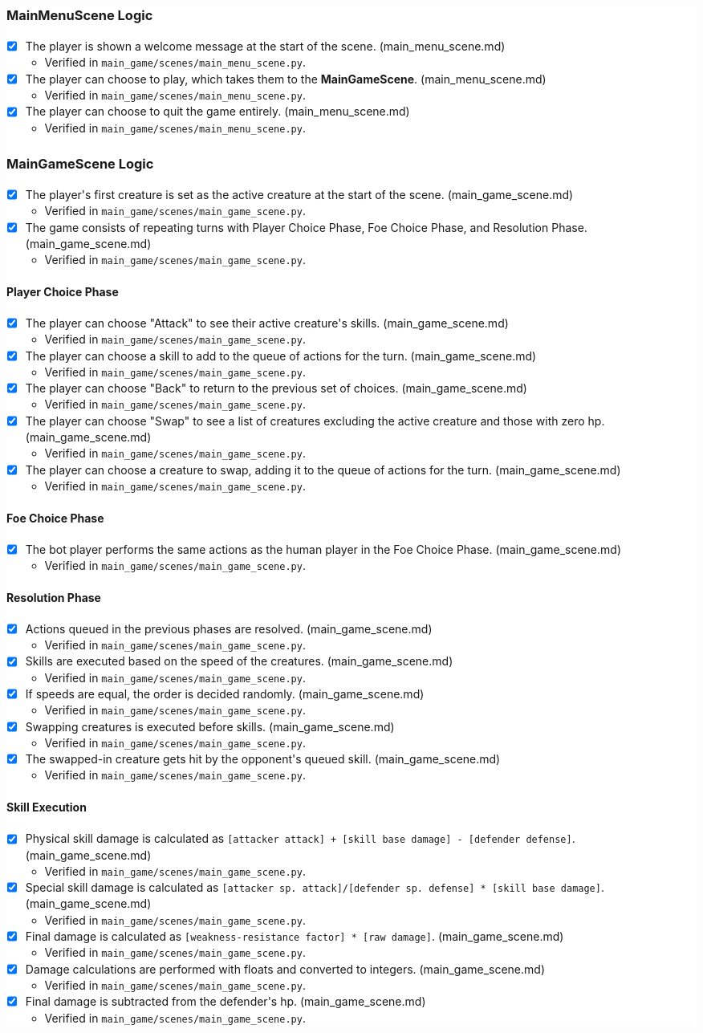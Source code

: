 ### MainMenuScene Logic
- [x] The player is shown a welcome message at the start of the scene. (main_menu_scene.md)
  - Verified in `main_game/scenes/main_menu_scene.py`.
- [x] The player can choose to play, which takes them to the **MainGameScene**. (main_menu_scene.md)
  - Verified in `main_game/scenes/main_menu_scene.py`.
- [x] The player can choose to quit the game entirely. (main_menu_scene.md)
  - Verified in `main_game/scenes/main_menu_scene.py`.

### MainGameScene Logic
- [x] The player's first creature is set as the active creature at the start of the scene. (main_game_scene.md)
  - Verified in `main_game/scenes/main_game_scene.py`.
- [x] The game consists of repeating turns with Player Choice Phase, Foe Choice Phase, and Resolution Phase. (main_game_scene.md)
  - Verified in `main_game/scenes/main_game_scene.py`.

#### Player Choice Phase
- [x] The player can choose "Attack" to see their active creature's skills. (main_game_scene.md)
  - Verified in `main_game/scenes/main_game_scene.py`.
- [x] The player can choose a skill to add to the queue of actions for the turn. (main_game_scene.md)
  - Verified in `main_game/scenes/main_game_scene.py`.
- [x] The player can choose "Back" to return to the previous set of choices. (main_game_scene.md)
  - Verified in `main_game/scenes/main_game_scene.py`.
- [x] The player can choose "Swap" to see a list of creatures excluding the active creature and those with zero hp. (main_game_scene.md)
  - Verified in `main_game/scenes/main_game_scene.py`.
- [x] The player can choose a creature to swap, adding it to the queue of actions for the turn. (main_game_scene.md)
  - Verified in `main_game/scenes/main_game_scene.py`.

#### Foe Choice Phase
- [x] The bot player performs the same actions as the human player in the Foe Choice Phase. (main_game_scene.md)
  - Verified in `main_game/scenes/main_game_scene.py`.

#### Resolution Phase
- [x] Actions queued in the previous phases are resolved. (main_game_scene.md)
  - Verified in `main_game/scenes/main_game_scene.py`.
- [x] Skills are executed based on the speed of the creatures. (main_game_scene.md)
  - Verified in `main_game/scenes/main_game_scene.py`.
- [x] If speeds are equal, the order is decided randomly. (main_game_scene.md)
  - Verified in `main_game/scenes/main_game_scene.py`.
- [x] Swapping creatures is executed before skills. (main_game_scene.md)
  - Verified in `main_game/scenes/main_game_scene.py`.
- [x] The swapped-in creature gets hit by the opponent's queued skill. (main_game_scene.md)
  - Verified in `main_game/scenes/main_game_scene.py`.

#### Skill Execution
- [x] Physical skill damage is calculated as `[attacker attack] + [skill base damage] - [defender defense]`. (main_game_scene.md)
  - Verified in `main_game/scenes/main_game_scene.py`.
- [x] Special skill damage is calculated as `[attacker sp. attack]/[defender sp. defense] * [skill base damage]`. (main_game_scene.md)
  - Verified in `main_game/scenes/main_game_scene.py`.
- [x] Final damage is calculated as `[weakness-resistance factor] * [raw damage]`. (main_game_scene.md)
  - Verified in `main_game/scenes/main_game_scene.py`.
- [x] Damage calculations are performed with floats and converted to integers. (main_game_scene.md)
  - Verified in `main_game/scenes/main_game_scene.py`.
- [x] Final damage is subtracted from the defender's hp. (main_game_scene.md)
  - Verified in `main_game/scenes/main_game_scene.py`.